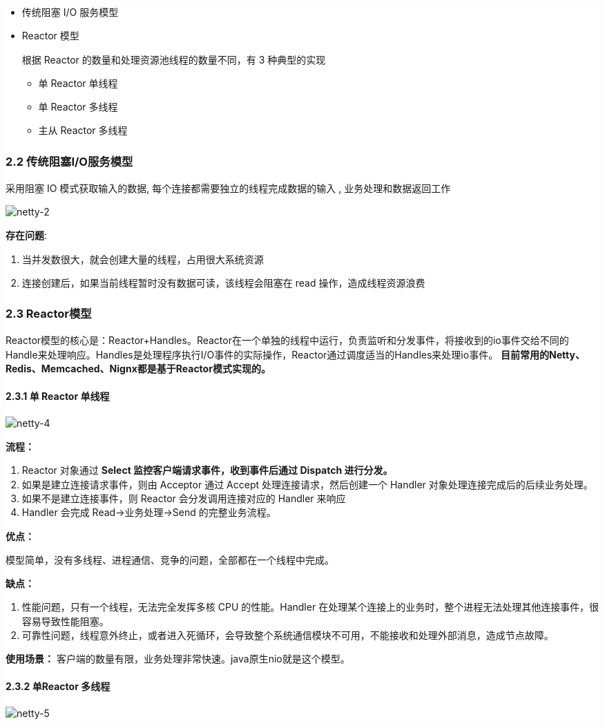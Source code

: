 - 传统阻塞 I/O 服务模型

- Reactor 模型

  根据 Reactor 的数量和处理资源池线程的数量不同，有 3 种典型的实现

  - 单 Reactor 单线程

  - 单 Reactor 多线程

  - 主从 Reactor 多线程

### 2.2 传统阻塞I/O服务模型

采用阻塞 IO 模式获取输入的数据, 每个连接都需要独立的线程完成数据的输入 , 业务处理和数据返回工作

![netty-2](https://gitee.com/linbingxing/image/raw/master/java/netty/netty-2.png)

**存在问题**:

1. 当并发数很大，就会创建大量的线程，占用很大系统资源

2. 连接创建后，如果当前线程暂时没有数据可读，该线程会阻塞在 read 操作，造成线程资源浪费

### 2.3 Reactor模型

Reactor模型的核心是：Reactor+Handles。Reactor在一个单独的线程中运行，负责监听和分发事件，将接收到的io事件交给不同的Handle来处理响应。Handles是处理程序执行I/O事件的实际操作，Reactor通过调度适当的Handles来处理io事件。
**目前常用的Netty、Redis、Memcached、Nignx都是基于Reactor模式实现的。**

#### 2.3.1  **单** **Reactor** **单线程**

![netty-4](https://gitee.com/linbingxing/image/raw/master/java/netty/netty-4.png)

**流程：**

1. Reactor 对象通过 **Select 监控客户端请求事件，收到事件后通过 Dispatch 进行分发。**
2. 如果是建立连接请求事件，则由 Acceptor 通过 Accept 处理连接请求，然后创建一个 Handler 对象处理连接完成后的后续业务处理。
3. 如果不是建立连接事件，则 Reactor 会分发调用连接对应的 Handler 来响应
4. Handler 会完成 Read→业务处理→Send 的完整业务流程。

**优点：**

模型简单，没有多线程、进程通信、竞争的问题，全部都在一个线程中完成。

**缺点：**

1. 性能问题，只有一个线程，无法完全发挥多核 CPU 的性能。Handler 在处理某个连接上的业务时，整个进程无法处理其他连接事件，很容易导致性能阻塞。
2. 可靠性问题，线程意外终止，或者进入死循环，会导致整个系统通信模块不可用，不能接收和处理外部消息，造成节点故障。

**使用场景：**
   客户端的数量有限，业务处理非常快速。java原生nio就是这个模型。

#### 2.3.2 单Reactor 多线程

![netty-5](https://gitee.com/linbingxing/image/raw/master/java/netty/netty-5.png)


